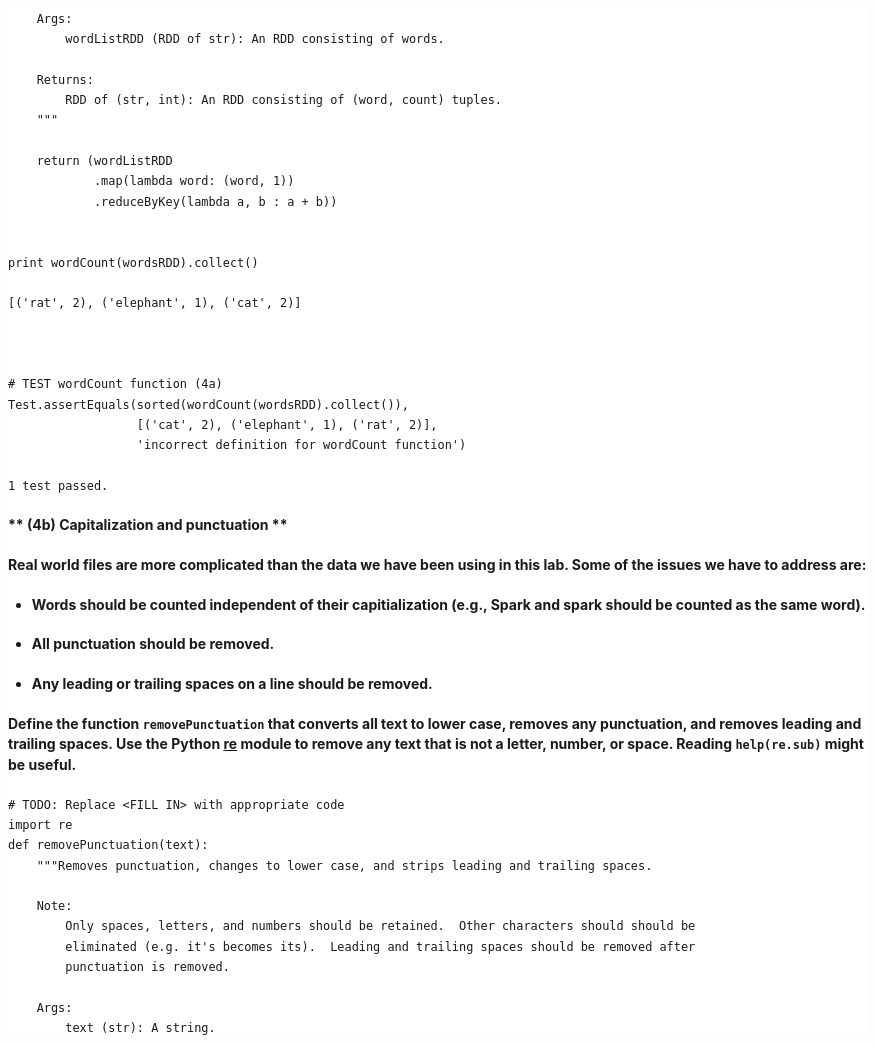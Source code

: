         Args:
            wordListRDD (RDD of str): An RDD consisting of words.
    
        Returns:
            RDD of (str, int): An RDD consisting of (word, count) tuples.
        """
        
        return (wordListRDD
                .map(lambda word: (word, 1))
                .reduceByKey(lambda a, b : a + b))
        
    
    print wordCount(wordsRDD).collect()

    [('rat', 2), ('elephant', 1), ('cat', 2)]



    # TEST wordCount function (4a)
    Test.assertEquals(sorted(wordCount(wordsRDD).collect()),
                      [('cat', 2), ('elephant', 1), ('rat', 2)],
                      'incorrect definition for wordCount function')

    1 test passed.


#### ** (4b) Capitalization and punctuation **
#### Real world files are more complicated than the data we have been using in this lab. Some of the issues we have to address are:
  + #### Words should be counted independent of their capitialization (e.g., Spark and spark should be counted as the same word).
  + #### All punctuation should be removed.
  + #### Any leading or trailing spaces on a line should be removed.
 
#### Define the function `removePunctuation` that converts all text to lower case, removes any punctuation, and removes leading and trailing spaces.  Use the Python [re](https://docs.python.org/2/library/re.html) module to remove any text that is not a letter, number, or space. Reading `help(re.sub)` might be useful.


    # TODO: Replace <FILL IN> with appropriate code
    import re
    def removePunctuation(text):
        """Removes punctuation, changes to lower case, and strips leading and trailing spaces.
    
        Note:
            Only spaces, letters, and numbers should be retained.  Other characters should should be
            eliminated (e.g. it's becomes its).  Leading and trailing spaces should be removed after
            punctuation is removed.
    
        Args:
            text (str): A string.
    